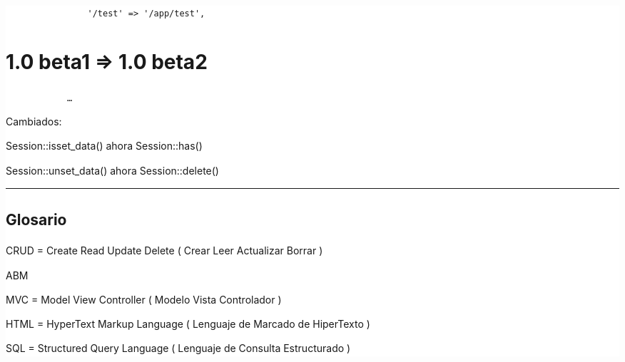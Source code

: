                     '/test' => '/app/test',
    

# 1.0 beta1 => 1.0 beta2

                …
    

Cambiados:

Session::isset_data() ahora Session::has()

Session::unset_data() ahora Session::delete()

* * *

## Glosario

CRUD = Create Read Update Delete ( Crear Leer Actualizar Borrar )

ABM

MVC = Model View Controller ( Modelo Vista Controlador )

HTML = HyperText Markup Language ( Lenguaje de Marcado de HiperTexto )

SQL = Structured Query Language ( Lenguaje de Consulta Estructurado )